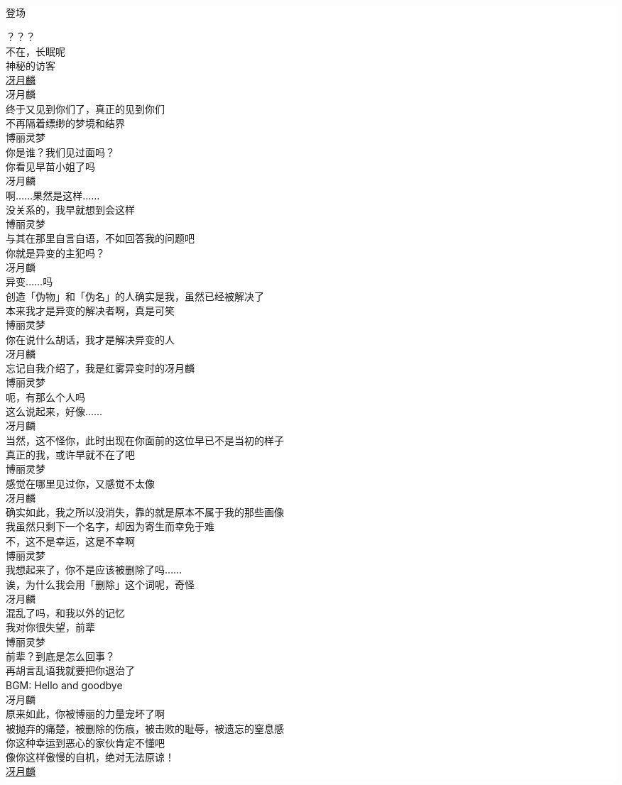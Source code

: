登场</div></td></tr><tr class="tt-content" id="Extra_Stage-12" data-pos="&#91;&quot;Extra Stage&quot;,12&#93;"><td id="？？？" class="tt-char" lang="zh"><div class="poem">？？？</div></td><td class="tt-zh" lang="zh"><div class="poem">不在，长眠呢</div></td></tr><tr class="tt-header" id="Extra_Stage-13" data-pos="&#91;&quot;Extra Stage&quot;,13&#93;"><td class="tt-h" lang="zh"><div class="poem"></div></td><td class="tt-zh" lang="zh"><div class="poem">神秘的访客<br><a href="./冴月麟.md" title="冴月麟">冴月麟</a></div></td></tr><tr class="tt-content" id="Extra_Stage-14" data-pos="&#91;&quot;Extra Stage&quot;,14&#93;"><td id="冴月麟" class="tt-char" lang="zh"><div class="poem">冴月麟</div></td><td class="tt-zh" lang="zh"><div class="poem">终于又见到你们了，真正的见到你们<br>不再隔着缥缈的梦境和结界</div></td></tr><tr class="tt-content" id="Extra_Stage-15" data-pos="&#91;&quot;Extra Stage&quot;,15&#93;"><td id="博丽灵梦" class="tt-char" lang="zh"><div class="poem">博丽灵梦</div></td><td class="tt-zh" lang="zh"><div class="poem">你是谁？我们见过面吗？<br>你看见早苗小姐了吗</div></td></tr><tr class="tt-content" id="Extra_Stage-16" data-pos="&#91;&quot;Extra Stage&quot;,16&#93;"><td id="冴月麟" class="tt-char" lang="zh"><div class="poem">冴月麟</div></td><td class="tt-zh" lang="zh"><div class="poem">啊……果然是这样……<br>没关系的，我早就想到会这样</div></td></tr><tr class="tt-content" id="Extra_Stage-17" data-pos="&#91;&quot;Extra Stage&quot;,17&#93;"><td id="博丽灵梦" class="tt-char" lang="zh"><div class="poem">博丽灵梦</div></td><td class="tt-zh" lang="zh"><div class="poem">与其在那里自言自语，不如回答我的问题吧<br>你就是异变的主犯吗？</div></td></tr><tr class="tt-content" id="Extra_Stage-18" data-pos="&#91;&quot;Extra Stage&quot;,18&#93;"><td id="冴月麟" class="tt-char" lang="zh"><div class="poem">冴月麟</div></td><td class="tt-zh" lang="zh"><div class="poem">异变……吗<br>创造「伪物」和「伪名」的人确实是我，虽然已经被解决了<br>本来我才是异变的解决者啊，真是可笑</div></td></tr><tr class="tt-content" id="Extra_Stage-19" data-pos="&#91;&quot;Extra Stage&quot;,19&#93;"><td id="博丽灵梦" class="tt-char" lang="zh"><div class="poem">博丽灵梦</div></td><td class="tt-zh" lang="zh"><div class="poem">你在说什么胡话，我才是解决异变的人</div></td></tr><tr class="tt-content" id="Extra_Stage-20" data-pos="&#91;&quot;Extra Stage&quot;,20&#93;"><td id="冴月麟" class="tt-char" lang="zh"><div class="poem">冴月麟</div></td><td class="tt-zh" lang="zh"><div class="poem">忘记自我介绍了，我是红雾异变时的冴月麟</div></td></tr><tr class="tt-content" id="Extra_Stage-21" data-pos="&#91;&quot;Extra Stage&quot;,21&#93;"><td id="博丽灵梦" class="tt-char" lang="zh"><div class="poem">博丽灵梦</div></td><td class="tt-zh" lang="zh"><div class="poem">呃，有那么个人吗<br>这么说起来，好像……</div></td></tr><tr class="tt-content" id="Extra_Stage-22" data-pos="&#91;&quot;Extra Stage&quot;,22&#93;"><td id="冴月麟" class="tt-char" lang="zh"><div class="poem">冴月麟</div></td><td class="tt-zh" lang="zh"><div class="poem">当然，这不怪你，此时出现在你面前的这位早已不是当初的样子<br>真正的我，或许早就不在了吧</div></td></tr><tr class="tt-content" id="Extra_Stage-23" data-pos="&#91;&quot;Extra Stage&quot;,23&#93;"><td id="博丽灵梦" class="tt-char" lang="zh"><div class="poem">博丽灵梦</div></td><td class="tt-zh" lang="zh"><div class="poem">感觉在哪里见过你，又感觉不太像</div></td></tr><tr class="tt-content" id="Extra_Stage-24" data-pos="&#91;&quot;Extra Stage&quot;,24&#93;"><td id="冴月麟" class="tt-char" lang="zh"><div class="poem">冴月麟</div></td><td class="tt-zh" lang="zh"><div class="poem">确实如此，我之所以没消失，靠的就是原本不属于我的那些画像<br>我虽然只剩下一个名字，却因为寄生而幸免于难<br>不，这不是幸运，这是不幸啊</div></td></tr><tr class="tt-content" id="Extra_Stage-25" data-pos="&#91;&quot;Extra Stage&quot;,25&#93;"><td id="博丽灵梦" class="tt-char" lang="zh"><div class="poem">博丽灵梦</div></td><td class="tt-zh" lang="zh"><div class="poem">我想起来了，你不是应该被删除了吗……<br>诶，为什么我会用「删除」这个词呢，奇怪</div></td></tr><tr class="tt-content" id="Extra_Stage-26" data-pos="&#91;&quot;Extra Stage&quot;,26&#93;"><td id="冴月麟" class="tt-char" lang="zh"><div class="poem">冴月麟</div></td><td class="tt-zh" lang="zh"><div class="poem">混乱了吗，和我以外的记忆<br>我对你很失望，前辈</div></td></tr><tr class="tt-content" id="Extra_Stage-27" data-pos="&#91;&quot;Extra Stage&quot;,27&#93;"><td id="博丽灵梦" class="tt-char" lang="zh"><div class="poem">博丽灵梦</div></td><td class="tt-zh" lang="zh"><div class="poem">前辈？到底是怎么回事？<br>再胡言乱语我就要把你退治了</div></td></tr><tr class="tt-header" id="Extra_Stage-28" data-pos="&#91;&quot;Extra Stage&quot;,28&#93;"><td class="tt-h" lang="zh"><div class="poem"></div></td><td class="tt-zh" lang="zh"><div class="poem">BGM: Hello and goodbye</div></td></tr><tr class="tt-content" id="Extra_Stage-29" data-pos="&#91;&quot;Extra Stage&quot;,29&#93;"><td id="冴月麟" class="tt-char" lang="zh"><div class="poem">冴月麟</div></td><td class="tt-zh" lang="zh"><div class="poem">原来如此，你被博丽的力量宠坏了啊<br>被抛弃的痛楚，被删除的伤痕，被击败的耻辱，被遗忘的窒息感<br>你这种幸运到恶心的家伙肯定不懂吧<br>像你这样傲慢的自机，绝对无法原谅！</div></td></tr><tr class="tt-status-header" id="Extra_Stage-30" data-pos="&#91;&quot;Extra Stage&quot;,30&#93;"><td class="tt-s" lang="zh"><div class="poem"></div></td><td class="tt-status" lang="zh"><div class="poem"><a href="./冴月麟.md" title="冴月麟">冴月麟</a>